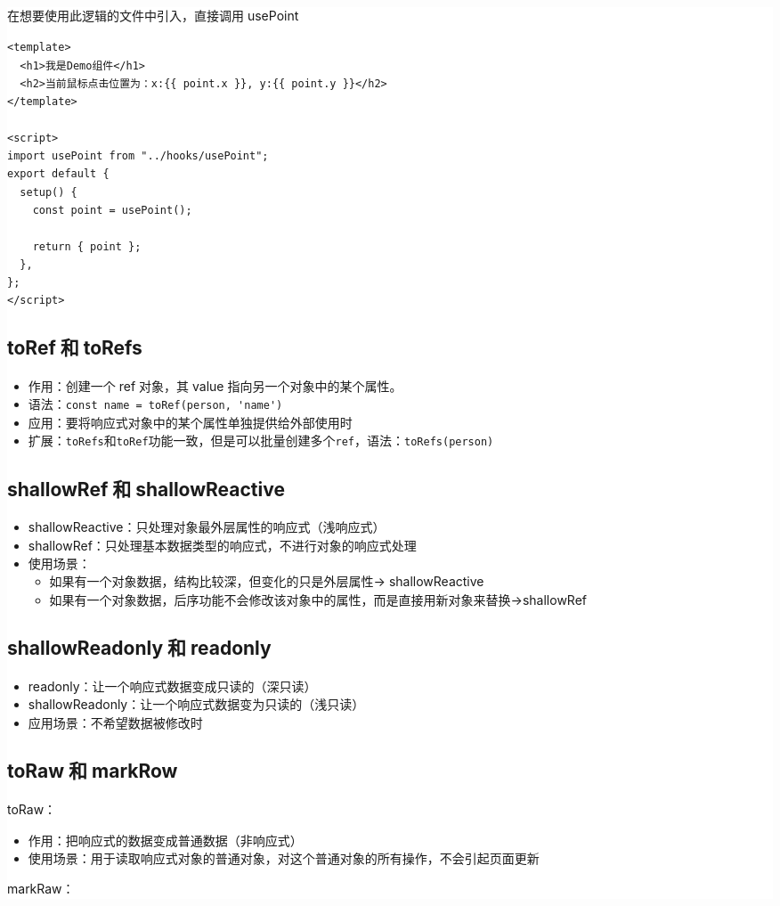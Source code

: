 ```jsx
```

在想要使用此逻辑的文件中引入，直接调用 usePoint

```vue
<template>
  <h1>我是Demo组件</h1>
  <h2>当前鼠标点击位置为：x:{{ point.x }}, y:{{ point.y }}</h2>
</template>

<script>
import usePoint from "../hooks/usePoint";
export default {
  setup() {
    const point = usePoint();

    return { point };
  },
};
</script>
```

## toRef 和 toRefs

- 作用：创建一个 ref 对象，其 value 指向另一个对象中的某个属性。
- 语法：`const name = toRef(person, 'name')`
- 应用：要将响应式对象中的某个属性单独提供给外部使用时
- 扩展：`toRefs`和`toRef`功能一致，但是可以批量创建多个`ref`，语法：`toRefs(person)`

## shallowRef 和 shallowReactive

- shallowReactive：只处理对象最外层属性的响应式（浅响应式）
- shallowRef：只处理基本数据类型的响应式，不进行对象的响应式处理
- 使用场景：
  - 如果有一个对象数据，结构比较深，但变化的只是外层属性-> shallowReactive
  - 如果有一个对象数据，后序功能不会修改该对象中的属性，而是直接用新对象来替换->shallowRef

## shallowReadonly 和 readonly

- readonly：让一个响应式数据变成只读的（深只读）
- shallowReadonly：让一个响应式数据变为只读的（浅只读）
- 应用场景：不希望数据被修改时

## toRaw 和 markRow

toRaw：

- 作用：把响应式的数据变成普通数据（非响应式）
- 使用场景：用于读取响应式对象的普通对象，对这个普通对象的所有操作，不会引起页面更新

markRaw：
